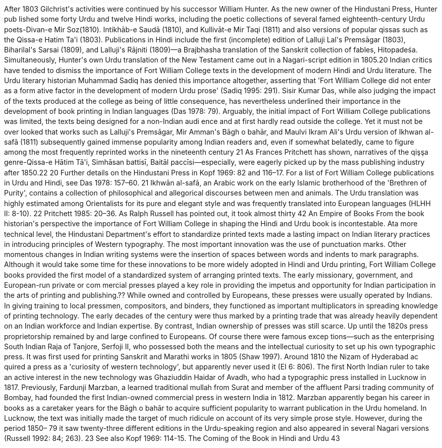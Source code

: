 After 1803 Gilchrist's activities were continued by his successor William Hunter. As the new owner of the Hindustani Press, Hunter pub lished some forty Urdu and twelve Hindi works, including the poetic collections of several famed eighteenth-century Urdu poets-Divan-e Mir Soz(1810). Intikhāb-e Saudā (1810), and Kullivāt-e Mir Taqi (1811) and also versions of popular qissas such as the Qissa-e Hatim Ta'i (1803). Publications in Hindi include the first (incomplete) edition of Lalluji Lal's Premsāgar (1803), Biharilal's Sarsai (1809), and Lalluji's Rājniti (1809)—a Brajbhasha translation of the Sanskrit collection of fables, Hitopadeśa. Simultaneously, Hunter's own Urdu translation of the New Testament came out in a Nagari-script edition in 1805.20 
Indian critics have tended to dismiss the importance of Fort William College texts in the development of modern Hindi and Urdu literature. The Urdu literary historian Muhammad Sadiq has denied this importance altogether, asserting that 'Fort William College did not enter as a form ative factor in the development of modern Urdu prose' (Sadiq 1995: 291). Sisir Kumar Das, while also judging the impact of the texts produced at the college as being of little consequence, has nevertheless underlined their importance in the development of book printing in Indian languages (Das 1978: 79). Arguably, the initial impact of Fort William College publications was limited, the texts being designed for a non-Indian audi ence and at first hardly read outside the college. Yet it must not be over looked that works such as Lalluji's Premsāgar, Mir Amman's Bāgh o bahār, and Maulvi Ikram Ali's Urdu version of Ikhwan al-safā (1811) subsequently gained immense popularity among Indian readers and, even if somewhat belatedly, came to figure among the most frequently reprinted works in the nineteenth century 21 As Frances Pritchett has shown, narratives of the qişşa genre-Qissa-e Hātim Tā'i, Simhāsan battisī, Baitāl paccīsi—especially, were eagerly picked up by the mass publishing industry after 1850.22 
20 Further details on the Hindustani Press in Kopf 1969: 82 and 116–17. For a list of Fort William College publications in Urdu and Hindi, see Das 1978: 157–60. 
21 Ikhwān al-safā, an Arabic work on the early Islamic brotherhood of the 'Brethren of Purity', contains a collection of philosophical and allegorical discourses between men and animals. The Urdu translation was highly estimated among Orientalists for its pure and elegant style and was frequently translated into European languages (HLHH II: 8-10). 
22 Pritchett 1985: 20–36. As Ralph Russell has pointed out, it took almost thirty 
42 
An Empire of Books 
From the book historian's perspective the importance of Fort William College in shaping the Hindi and Urdu book is incontestable. Ata more technical level, the Hindustani Department's effort to standardize printed texts made a lasting impact on Indian literary practices in introducing principles of Western typography. The most important innovation was the use of punctuation marks. Other momentous changes in Indian writing systems were the insertion of spaces between words and indents to mark paragraphs. Although it would take some time for these innovations to be more widely adopted in Hindi and Urdu printing, Fort William College books provided the first model of a standardized system of arranging printed texts. 
The early missionary, government, and European-run private or com mercial presses played a key role in providing the impetus and opportunity for Indian participation in the arts of printing and publishing.?? While owned and controlled by Europeans, these presses were usually operated by Indians. In giving training to local pressmen, compositors, and binders, they functioned as important multiplicators in spreading knowledge of printing technology. The early decades of the century were thus marked by a printing trade that was already heavily dependent on an Indian workforce and Indian expertise. By contrast, Indian ownership of presses was still scarce. Up until the 1820s press proprietorship remained by and large confined to Europeans. Of course there were famous excep tions—such as the enterprising South Indian Raja of Tanjore, Serfoji II, who possessed both the means and the intellectual curiosity to set up his own typographic press. It was first used for printing Sanskrit and Marathi works in 1805 (Shaw 1997). Around 1810 the Nizam of Hyderabad ac quired a press as a 'curiosity of western technology', but apparently never used it (EI 6: 806). The first North Indian ruler to take an active interest in the new technology was Ghaziuddin Haidar of Avadh, who had a typographic press installed in Lucknow in 1817. 
Previously, Fardunji Marzban, a learned traditional mullah from Surat and member of the affluent Parsi trading community of Bombay, had founded the first Indian-owned commercial press in western India in 1812. Marzban apparently began his career in books as a caretaker 
years for the Bāgh o bahār to acquire sufficient popularity to warrant publication in the Urdu homeland. In Lucknow, the text was initially made the target of much ridicule on account of its very simple prose style. However, during the period 1850– 79 it saw twenty-three different editions in the Urdu-speaking region and also appeared in several Nagari versions (Russell 1992: 84; 263). 
23 See also Kopf 1969: 114-15. 
The Coming of the Book in Hindi and Urdu 
43 